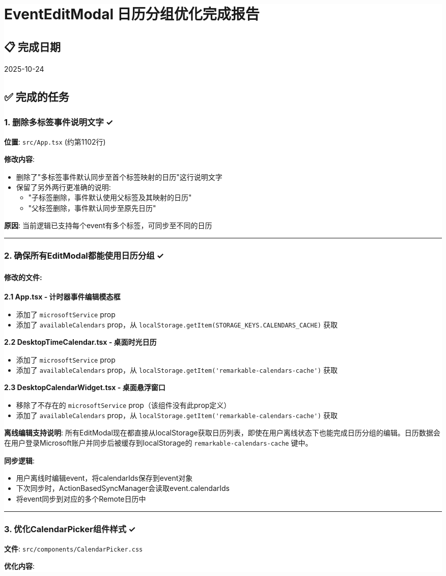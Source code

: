 # EventEditModal 日历分组优化完成报告

## 📋 完成日期
2025-10-24

## ✅ 完成的任务

### 1. 删除多标签事件说明文字 ✓
**位置**: `src/App.tsx` (约第1102行)

**修改内容**:
- 删除了"多标签事件默认同步至首个标签映射的日历"这行说明文字
- 保留了另外两行更准确的说明:
  - "子标签删除，事件默认使用父标签及其映射的日历"
  - "父标签删除，事件默认同步至原先日历"

**原因**: 当前逻辑已支持每个event有多个标签，可同步至不同的日历

---

### 2. 确保所有EditModal都能使用日历分组 ✓

#### 修改的文件:

**2.1 App.tsx - 计时器事件编辑模态框**
- 添加了 `microsoftService` prop
- 添加了 `availableCalendars` prop，从 `localStorage.getItem(STORAGE_KEYS.CALENDARS_CACHE)` 获取

**2.2 DesktopTimeCalendar.tsx - 桌面时光日历**
- 添加了 `microsoftService` prop
- 添加了 `availableCalendars` prop，从 `localStorage.getItem('remarkable-calendars-cache')` 获取

**2.3 DesktopCalendarWidget.tsx - 桌面悬浮窗口**
- 移除了不存在的 `microsoftService` prop（该组件没有此prop定义）
- 添加了 `availableCalendars` prop，从 `localStorage.getItem('remarkable-calendars-cache')` 获取

**离线编辑支持说明**:
所有EditModal现在都直接从localStorage获取日历列表，即使在用户离线状态下也能完成日历分组的编辑。日历数据会在用户登录Microsoft账户并同步后被缓存到localStorage的 `remarkable-calendars-cache` 键中。

**同步逻辑**:
- 用户离线时编辑event，将calendarIds保存到event对象
- 下次同步时，ActionBasedSyncManager会读取event.calendarIds
- 将event同步到对应的多个Remote日历中

---

### 3. 优化CalendarPicker组件样式 ✓

**文件**: `src/components/CalendarPicker.css`

**优化内容**:
